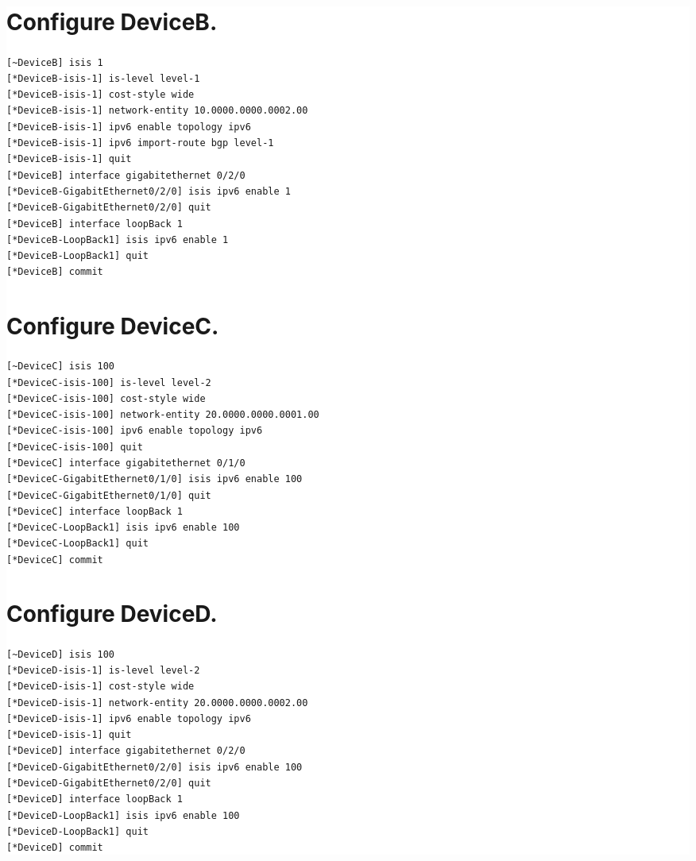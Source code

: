    # Configure DeviceB.
   
   ```
   [~DeviceB] isis 1
   [*DeviceB-isis-1] is-level level-1
   [*DeviceB-isis-1] cost-style wide
   [*DeviceB-isis-1] network-entity 10.0000.0000.0002.00
   [*DeviceB-isis-1] ipv6 enable topology ipv6
   [*DeviceB-isis-1] ipv6 import-route bgp level-1
   [*DeviceB-isis-1] quit
   [*DeviceB] interface gigabitethernet 0/2/0
   [*DeviceB-GigabitEthernet0/2/0] isis ipv6 enable 1
   [*DeviceB-GigabitEthernet0/2/0] quit
   [*DeviceB] interface loopBack 1
   [*DeviceB-LoopBack1] isis ipv6 enable 1
   [*DeviceB-LoopBack1] quit
   [*DeviceB] commit
   ```
   
   # Configure DeviceC.
   
   ```
   [~DeviceC] isis 100
   [*DeviceC-isis-100] is-level level-2
   [*DeviceC-isis-100] cost-style wide
   [*DeviceC-isis-100] network-entity 20.0000.0000.0001.00
   [*DeviceC-isis-100] ipv6 enable topology ipv6
   [*DeviceC-isis-100] quit
   [*DeviceC] interface gigabitethernet 0/1/0
   [*DeviceC-GigabitEthernet0/1/0] isis ipv6 enable 100
   [*DeviceC-GigabitEthernet0/1/0] quit
   [*DeviceC] interface loopBack 1
   [*DeviceC-LoopBack1] isis ipv6 enable 100
   [*DeviceC-LoopBack1] quit
   [*DeviceC] commit
   ```
   
   # Configure DeviceD.
   
   ```
   [~DeviceD] isis 100
   [*DeviceD-isis-1] is-level level-2
   [*DeviceD-isis-1] cost-style wide
   [*DeviceD-isis-1] network-entity 20.0000.0000.0002.00
   [*DeviceD-isis-1] ipv6 enable topology ipv6
   [*DeviceD-isis-1] quit
   [*DeviceD] interface gigabitethernet 0/2/0
   [*DeviceD-GigabitEthernet0/2/0] isis ipv6 enable 100
   [*DeviceD-GigabitEthernet0/2/0] quit
   [*DeviceD] interface loopBack 1
   [*DeviceD-LoopBack1] isis ipv6 enable 100
   [*DeviceD-LoopBack1] quit
   [*DeviceD] commit
   ```
   